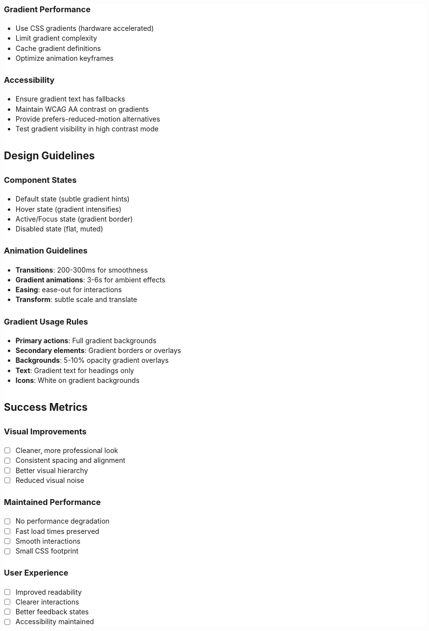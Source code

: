 ### Gradient Performance
- Use CSS gradients (hardware accelerated)
- Limit gradient complexity
- Cache gradient definitions
- Optimize animation keyframes

### Accessibility
- Ensure gradient text has fallbacks
- Maintain WCAG AA contrast on gradients
- Provide prefers-reduced-motion alternatives
- Test gradient visibility in high contrast mode

## Design Guidelines

### Component States
- Default state (subtle gradient hints)
- Hover state (gradient intensifies)
- Active/Focus state (gradient border)
- Disabled state (flat, muted)

### Animation Guidelines
- **Transitions**: 200-300ms for smoothness
- **Gradient animations**: 3-6s for ambient effects
- **Easing**: ease-out for interactions
- **Transform**: subtle scale and translate

### Gradient Usage Rules
- **Primary actions**: Full gradient backgrounds
- **Secondary elements**: Gradient borders or overlays
- **Backgrounds**: 5-10% opacity gradient overlays
- **Text**: Gradient text for headings only
- **Icons**: White on gradient backgrounds

## Success Metrics

### Visual Improvements
- [ ] Cleaner, more professional look
- [ ] Consistent spacing and alignment
- [ ] Better visual hierarchy
- [ ] Reduced visual noise

### Maintained Performance
- [ ] No performance degradation
- [ ] Fast load times preserved
- [ ] Smooth interactions
- [ ] Small CSS footprint

### User Experience
- [ ] Improved readability
- [ ] Clearer interactions
- [ ] Better feedback states
- [ ] Accessibility maintained
